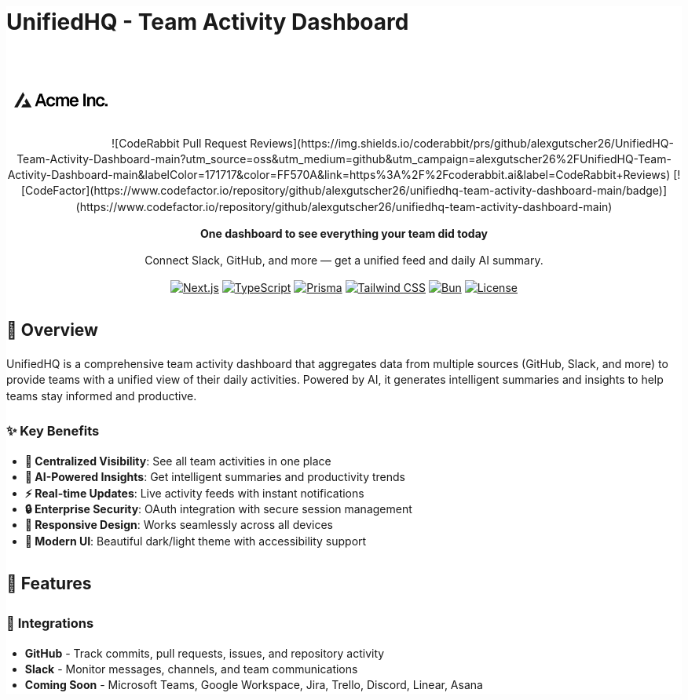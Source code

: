 # UnifiedHQ - Team Activity Dashboard

<div align="center">
  <img src="public/placeholder-logo.svg" alt="UnifiedHQ Logo" width="120" height="120">
  ![CodeRabbit Pull Request Reviews](https://img.shields.io/coderabbit/prs/github/alexgutscher26/UnifiedHQ-Team-Activity-Dashboard-main?utm_source=oss&utm_medium=github&utm_campaign=alexgutscher26%2FUnifiedHQ-Team-Activity-Dashboard-main&labelColor=171717&color=FF570A&link=https%3A%2F%2Fcoderabbit.ai&label=CodeRabbit+Reviews)
  [![CodeFactor](https://www.codefactor.io/repository/github/alexgutscher26/unifiedhq-team-activity-dashboard-main/badge)](https://www.codefactor.io/repository/github/alexgutscher26/unifiedhq-team-activity-dashboard-main)
  
  **One dashboard to see everything your team did today**
  
  Connect Slack, GitHub, and more — get a unified feed and daily AI summary.
  
  [![Next.js](https://img.shields.io/badge/Next.js-15.5.4-black?style=flat-square&logo=next.js)](https://nextjs.org/)
  [![TypeScript](https://img.shields.io/badge/TypeScript-5.0-blue?style=flat-square&logo=typescript)](https://www.typescriptlang.org/)
  [![Prisma](https://img.shields.io/badge/Prisma-6.17.1-2D3748?style=flat-square&logo=prisma)](https://www.prisma.io/)
  [![Tailwind CSS](https://img.shields.io/badge/Tailwind-4.1.14-38B2AC?style=flat-square&logo=tailwind-css)](https://tailwindcss.com/)
  [![Bun](https://img.shields.io/badge/Bun-Latest-000000?style=flat-square&logo=bun)](https://bun.sh/)
  [![License](https://img.shields.io/badge/License-MIT-green?style=flat-square)](LICENSE)
</div>

## 🌟 Overview

UnifiedHQ is a comprehensive team activity dashboard that aggregates data from multiple sources (GitHub, Slack, and more) to provide teams with a unified view of their daily activities. Powered by AI, it generates intelligent summaries and insights to help teams stay informed and productive.

### ✨ Key Benefits

- **🎯 Centralized Visibility**: See all team activities in one place
- **🤖 AI-Powered Insights**: Get intelligent summaries and productivity trends
- **⚡ Real-time Updates**: Live activity feeds with instant notifications
- **🔒 Enterprise Security**: OAuth integration with secure session management
- **📱 Responsive Design**: Works seamlessly across all devices
- **🎨 Modern UI**: Beautiful dark/light theme with accessibility support

## 🚀 Features

### 🔗 **Integrations**
- **GitHub** - Track commits, pull requests, issues, and repository activity
- **Slack** - Monitor messages, channels, and team communications
- **Coming Soon** - Microsoft Teams, Google Workspace, Jira, Trello, Discord, Linear, Asana
